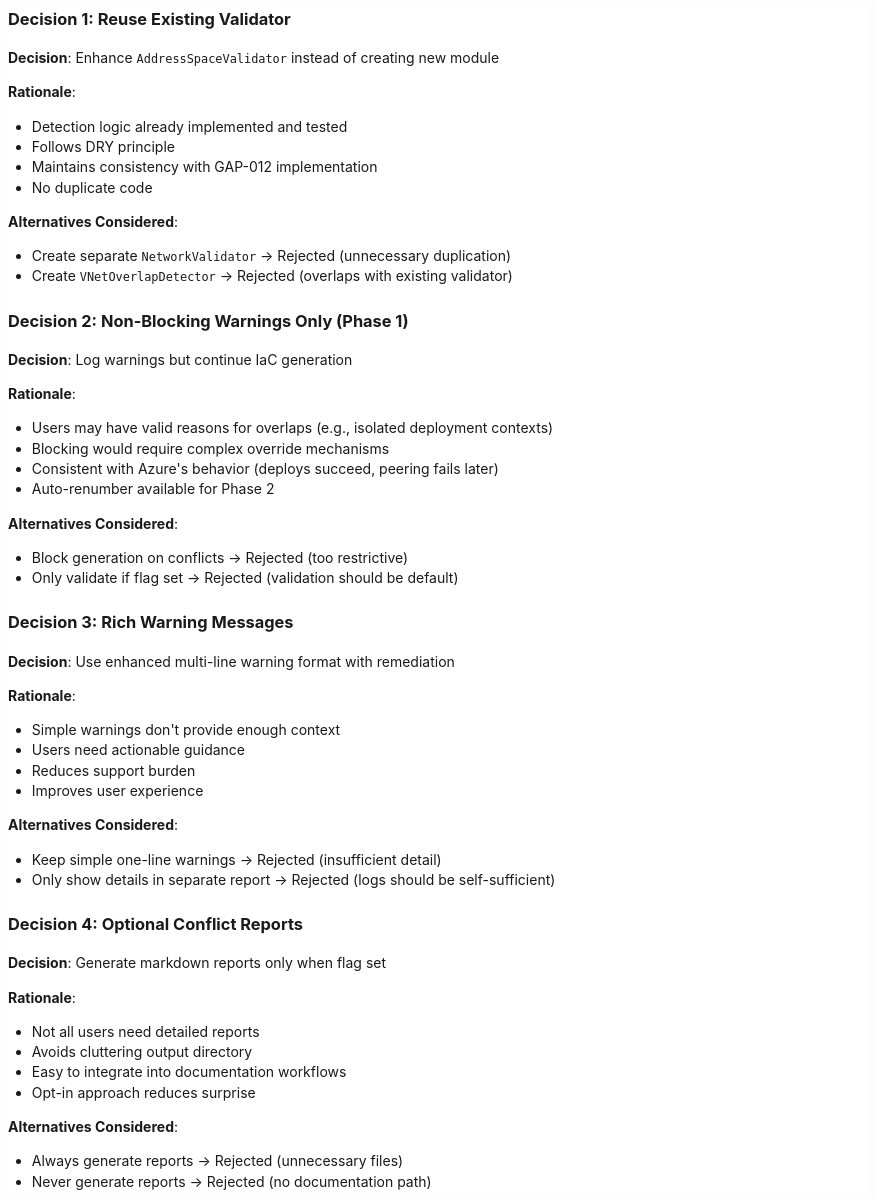 ### Decision 1: Reuse Existing Validator

**Decision**: Enhance `AddressSpaceValidator` instead of creating new module

**Rationale**:
- Detection logic already implemented and tested
- Follows DRY principle
- Maintains consistency with GAP-012 implementation
- No duplicate code

**Alternatives Considered**:
- Create separate `NetworkValidator` → Rejected (unnecessary duplication)
- Create `VNetOverlapDetector` → Rejected (overlaps with existing validator)

### Decision 2: Non-Blocking Warnings Only (Phase 1)

**Decision**: Log warnings but continue IaC generation

**Rationale**:
- Users may have valid reasons for overlaps (e.g., isolated deployment contexts)
- Blocking would require complex override mechanisms
- Consistent with Azure's behavior (deploys succeed, peering fails later)
- Auto-renumber available for Phase 2

**Alternatives Considered**:
- Block generation on conflicts → Rejected (too restrictive)
- Only validate if flag set → Rejected (validation should be default)

### Decision 3: Rich Warning Messages

**Decision**: Use enhanced multi-line warning format with remediation

**Rationale**:
- Simple warnings don't provide enough context
- Users need actionable guidance
- Reduces support burden
- Improves user experience

**Alternatives Considered**:
- Keep simple one-line warnings → Rejected (insufficient detail)
- Only show details in separate report → Rejected (logs should be self-sufficient)

### Decision 4: Optional Conflict Reports

**Decision**: Generate markdown reports only when flag set

**Rationale**:
- Not all users need detailed reports
- Avoids cluttering output directory
- Easy to integrate into documentation workflows
- Opt-in approach reduces surprise

**Alternatives Considered**:
- Always generate reports → Rejected (unnecessary files)
- Never generate reports → Rejected (no documentation path)
